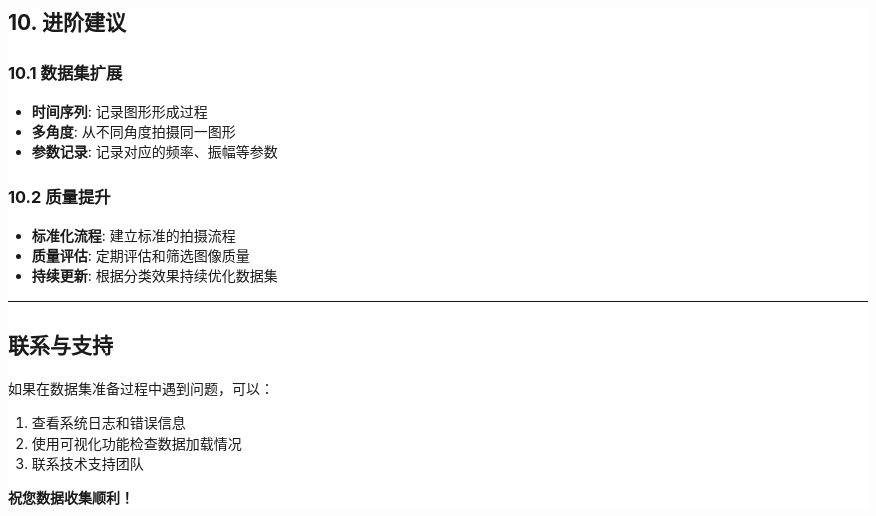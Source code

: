 ## 10. 进阶建议

### 10.1 数据集扩展
- **时间序列**: 记录图形形成过程
- **多角度**: 从不同角度拍摄同一图形
- **参数记录**: 记录对应的频率、振幅等参数

### 10.2 质量提升
- **标准化流程**: 建立标准的拍摄流程
- **质量评估**: 定期评估和筛选图像质量
- **持续更新**: 根据分类效果持续优化数据集

---

## 联系与支持

如果在数据集准备过程中遇到问题，可以：
1. 查看系统日志和错误信息
2. 使用可视化功能检查数据加载情况
3. 联系技术支持团队

**祝您数据收集顺利！**